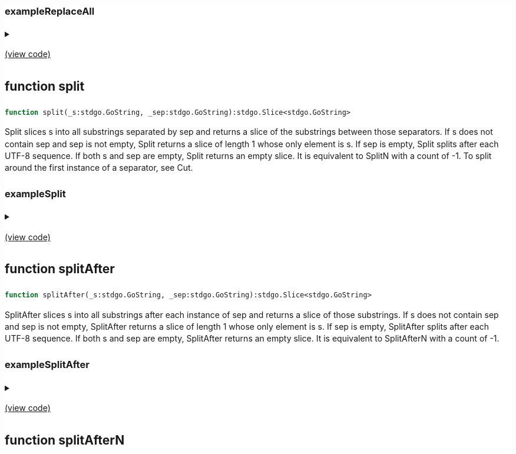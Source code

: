 
### exampleReplaceAll


<details><summary></summary></details>


[\(view code\)](<./Strings.hx#L1766>)


## function split


```haxe
function split(_s:stdgo.GoString, _sep:stdgo.GoString):stdgo.Slice<stdgo.GoString>
```


Split slices s into all substrings separated by sep and returns a slice of the substrings between those separators.  If s does not contain sep and sep is not empty, Split returns a slice of length 1 whose only element is s.  If sep is empty, Split splits after each UTF\-8 sequence. If both s and sep are empty, Split returns an empty slice.  It is equivalent to SplitN with a count of \-1.  To split around the first instance of a separator, see Cut. 


### exampleSplit


<details><summary></summary></details>


[\(view code\)](<./Strings.hx#L968>)


## function splitAfter


```haxe
function splitAfter(_s:stdgo.GoString, _sep:stdgo.GoString):stdgo.Slice<stdgo.GoString>
```


SplitAfter slices s into all substrings after each instance of sep and returns a slice of those substrings.  If s does not contain sep and sep is not empty, SplitAfter returns a slice of length 1 whose only element is s.  If sep is empty, SplitAfter splits after each UTF\-8 sequence. If both s and sep are empty, SplitAfter returns an empty slice.  It is equivalent to SplitAfterN with a count of \-1. 


### exampleSplitAfter


<details><summary></summary></details>


[\(view code\)](<./Strings.hx#L984>)


## function splitAfterN

